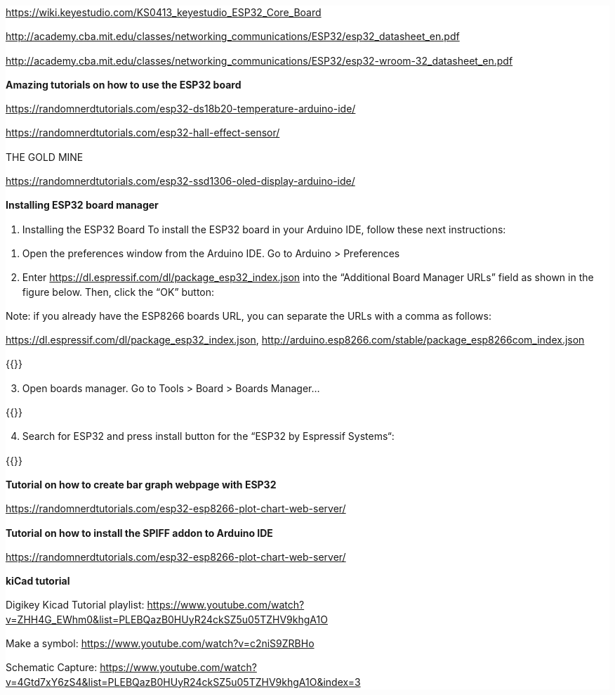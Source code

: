 https://wiki.keyestudio.com/KS0413_keyestudio_ESP32_Core_Board

http://academy.cba.mit.edu/classes/networking_communications/ESP32/esp32_datasheet_en.pdf


http://academy.cba.mit.edu/classes/networking_communications/ESP32/esp32-wroom-32_datasheet_en.pdf


**Amazing tutorials on how to use the ESP32 board**

https://randomnerdtutorials.com/esp32-ds18b20-temperature-arduino-ide/

https://randomnerdtutorials.com/esp32-hall-effect-sensor/

THE GOLD MINE

https://randomnerdtutorials.com/esp32-ssd1306-oled-display-arduino-ide/

**Installing ESP32 board manager**

1. Installing the ESP32 Board
To install the ESP32 board in your Arduino IDE, follow these next instructions:

1) Open the preferences window from the Arduino IDE. Go to Arduino > Preferences


2) Enter https://dl.espressif.com/dl/package_esp32_index.json into the “Additional Board Manager URLs” field as shown in the figure below. Then, click the “OK” button:

Note: if you already have the ESP8266 boards URL, you can separate the URLs with a comma as follows:

https://dl.espressif.com/dl/package_esp32_index.json, http://arduino.esp8266.com/stable/package_esp8266com_index.json

{{<image-responsive esp32-1.png>}}

3) Open boards manager. Go to Tools > Board > Boards Manager…

{{<image-responsive esp32-2.png>}}


4) Search for ESP32 and press install button for the “ESP32 by Espressif Systems“:

{{<image-responsive esp32-3.png>}}

**Tutorial on how to create bar graph webpage with ESP32**

https://randomnerdtutorials.com/esp32-esp8266-plot-chart-web-server/

**Tutorial on how to install the SPIFF addon to Arduino IDE**

https://randomnerdtutorials.com/esp32-esp8266-plot-chart-web-server/



**kiCad tutorial**

Digikey Kicad Tutorial playlist: https://www.youtube.com/watch?v=ZHH4G_EWhm0&list=PLEBQazB0HUyR24ckSZ5u05TZHV9khgA1O

Make a symbol: https://www.youtube.com/watch?v=c2niS9ZRBHo

Schematic Capture: https://www.youtube.com/watch?v=4Gtd7xY6zS4&list=PLEBQazB0HUyR24ckSZ5u05TZHV9khgA1O&index=3
